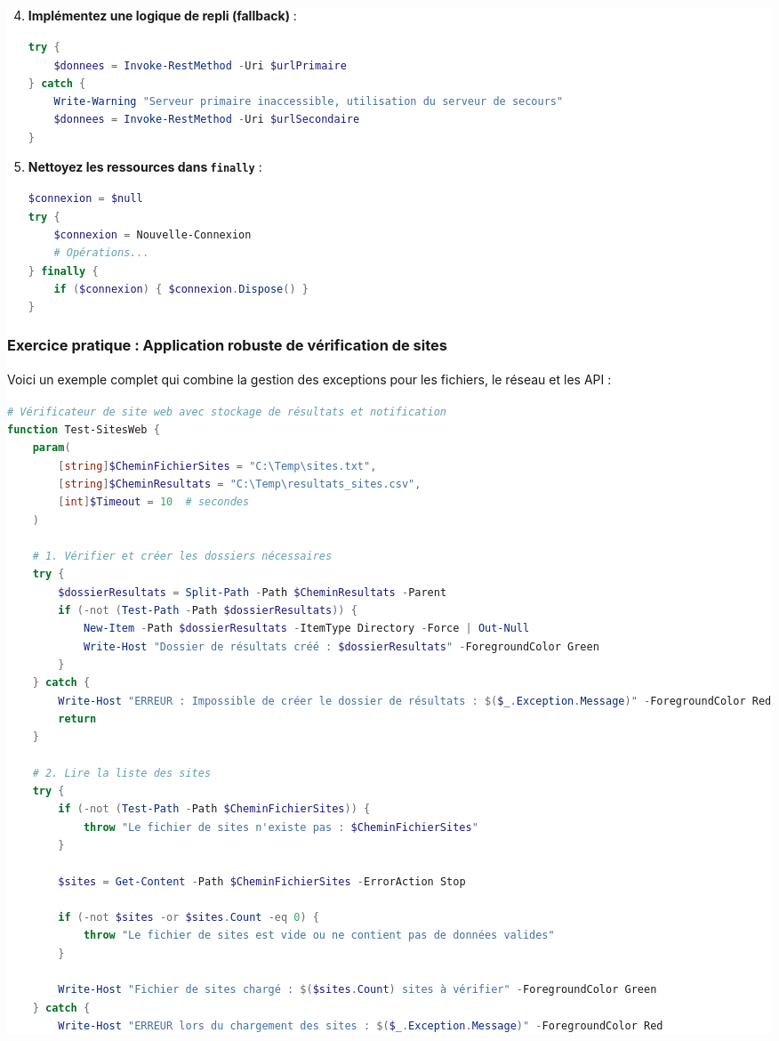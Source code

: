 4. **Implémentez une logique de repli (fallback)** :
   ```powershell
   try {
       $donnees = Invoke-RestMethod -Uri $urlPrimaire
   } catch {
       Write-Warning "Serveur primaire inaccessible, utilisation du serveur de secours"
       $donnees = Invoke-RestMethod -Uri $urlSecondaire
   }
   ```

5. **Nettoyez les ressources dans `finally`** :
   ```powershell
   $connexion = $null
   try {
       $connexion = Nouvelle-Connexion
       # Opérations...
   } finally {
       if ($connexion) { $connexion.Dispose() }
   }
   ```

### Exercice pratique : Application robuste de vérification de sites

Voici un exemple complet qui combine la gestion des exceptions pour les fichiers, le réseau et les API :

```powershell
# Vérificateur de site web avec stockage de résultats et notification
function Test-SitesWeb {
    param(
        [string]$CheminFichierSites = "C:\Temp\sites.txt",
        [string]$CheminResultats = "C:\Temp\resultats_sites.csv",
        [int]$Timeout = 10  # secondes
    )

    # 1. Vérifier et créer les dossiers nécessaires
    try {
        $dossierResultats = Split-Path -Path $CheminResultats -Parent
        if (-not (Test-Path -Path $dossierResultats)) {
            New-Item -Path $dossierResultats -ItemType Directory -Force | Out-Null
            Write-Host "Dossier de résultats créé : $dossierResultats" -ForegroundColor Green
        }
    } catch {
        Write-Host "ERREUR : Impossible de créer le dossier de résultats : $($_.Exception.Message)" -ForegroundColor Red
        return
    }

    # 2. Lire la liste des sites
    try {
        if (-not (Test-Path -Path $CheminFichierSites)) {
            throw "Le fichier de sites n'existe pas : $CheminFichierSites"
        }

        $sites = Get-Content -Path $CheminFichierSites -ErrorAction Stop

        if (-not $sites -or $sites.Count -eq 0) {
            throw "Le fichier de sites est vide ou ne contient pas de données valides"
        }

        Write-Host "Fichier de sites chargé : $($sites.Count) sites à vérifier" -ForegroundColor Green
    } catch {
        Write-Host "ERREUR lors du chargement des sites : $($_.Exception.Message)" -ForegroundColor Red
```